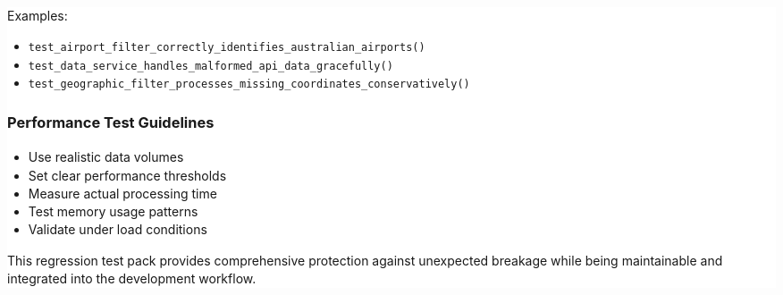 Examples:
- `test_airport_filter_correctly_identifies_australian_airports()`
- `test_data_service_handles_malformed_api_data_gracefully()`
- `test_geographic_filter_processes_missing_coordinates_conservatively()`

### Performance Test Guidelines
- Use realistic data volumes
- Set clear performance thresholds
- Measure actual processing time
- Test memory usage patterns
- Validate under load conditions

This regression test pack provides comprehensive protection against unexpected breakage while being maintainable and integrated into the development workflow.
